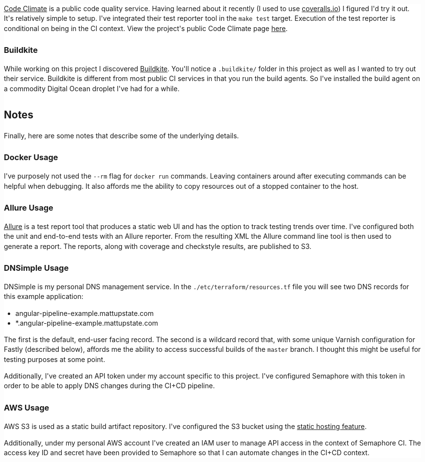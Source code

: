 [Code Climate](https://codeclimate.com) is a public code quality service. Having learned about it recently (I used to use [coveralls.io](coveralls.io)) I figured I'd try it out. It's relatively simple to setup. I've integrated their test reporter tool in the `make test` target. Execution of the test reporter is conditional on being in the CI context. View the project's public Code Climate page [here](https://codeclimate.com/github/mattupstate/angular-pipeline-example).

### Buildkite

While working on this project I discovered [Buildkite](https://buildkite.com). You'll notice a `.buildkite/` folder in this project as well as I wanted to try out their service. Buildkite is different from most public CI services in that you run the build agents. So I've installed the build agent on a commodity Digital Ocean droplet I've had for a while.

## Notes

Finally, here are some notes that describe some of the underlying details.

### Docker Usage

I've purposely not used the `--rm` flag for `docker run` commands. Leaving containers around after executing commands can be helpful when debugging. It also affords me the ability to copy resources out of a stopped container to the host.

### Allure Usage

[Allure](https://docs.qameta.io/allure/) is a test report tool that produces a static web UI and has the option to track testing trends over time. I've configured both the unit and end-to-end tests with an Allure reporter. From the resulting XML the Allure command line tool is then used to generate a report. The reports, along with coverage and checkstyle results, are published to S3.

### DNSimple Usage

DNSimple is my personal DNS management service. In the `./etc/terraform/resources.tf` file you will see two DNS records for this example application:

- angular-pipeline-example.mattupstate.com
- \*.angular-pipeline-example.mattupstate.com

The first is the default, end-user facing record. The second is a wildcard record that, with some unique Varnish configuration for Fastly (described below), affords me the ability to access successful builds of the `master` branch. I thought this might be useful for testing purposes at some point.

Additionally, I've created an API token under my account specific to this project. I've configured Semaphore with this token in order to be able to apply DNS changes during the CI+CD pipeline.

### AWS Usage

AWS S3 is used as a static build artifact repository. I've configured the S3 bucket using the [static hosting feature](https://docs.aws.amazon.com/AmazonS3/latest/dev/WebsiteHosting.html).

Additionally, under my personal AWS account I've created an IAM user to manage API access in the context of Semaphore CI. The access key ID and secret have been provided to Semaphore so that I can automate changes in the CI+CD context.
